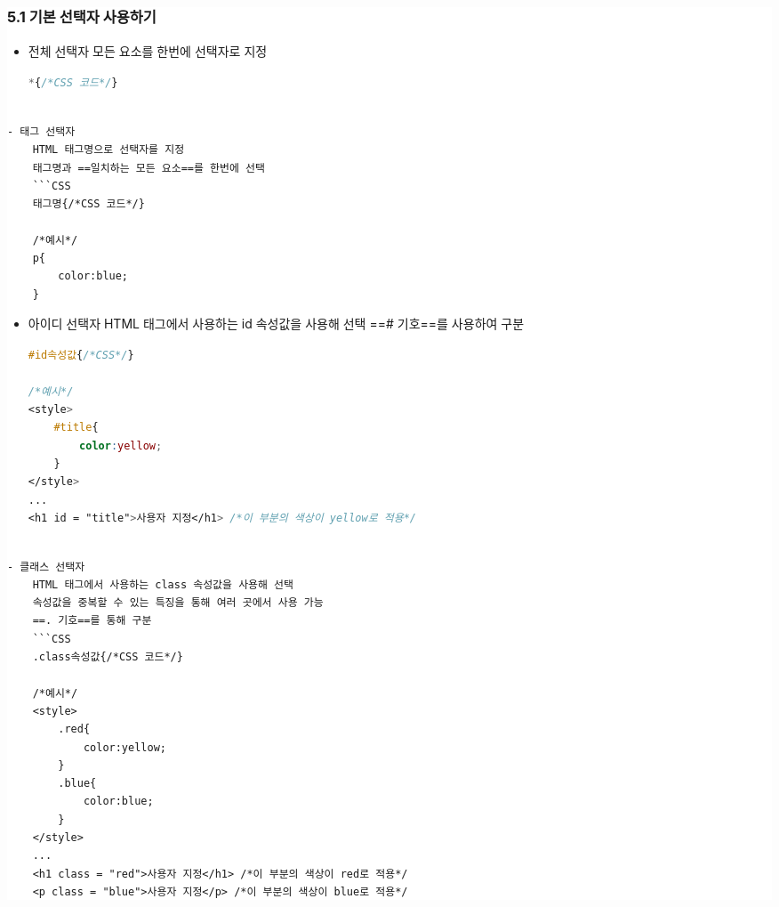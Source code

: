 
### 5.1 기본 선택자 사용하기

- 전체 선택자
	모든 요소를 한번에 선택자로 지정
	```CSS
	*{/*CSS 코드*/}
```

- 태그 선택자
	HTML 태그명으로 선택자를 지정
	태그명과 ==일치하는 모든 요소==를 한번에 선택
	```CSS
	태그명{/*CSS 코드*/}
	
	/*예시*/
	p{
		color:blue;
	}
```

- 아이디 선택자
	HTML 태그에서 사용하는 id 속성값을 사용해 선택
	==# 기호==를 사용하여 구분
	```CSS
	#id속성값{/*CSS*/}
	
	/*예시*/
	<style>
		#title{
			color:yellow;
		}
	</style>
	...
	<h1 id = "title">사용자 지정</h1> /*이 부분의 색상이 yellow로 적용*/
```

- 클래스 선택자
	HTML 태그에서 사용하는 class 속성값을 사용해 선택
	속성값을 중복할 수 있는 특징을 통해 여러 곳에서 사용 가능
	==. 기호==를 통해 구분
	```CSS
	.class속성값{/*CSS 코드*/}

	/*예시*/
	<style>
		.red{
			color:yellow;
		}
		.blue{
			color:blue;
		}
	</style>
	...
	<h1 class = "red">사용자 지정</h1> /*이 부분의 색상이 red로 적용*/
	<p class = "blue">사용자 지정</p> /*이 부분의 색상이 blue로 적용*/
```
